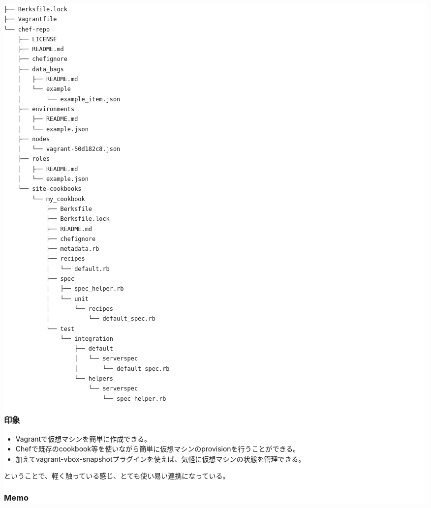 ```bash
├── Berksfile.lock
├── Vagrantfile
└── chef-repo
    ├── LICENSE
    ├── README.md
    ├── chefignore
    ├── data_bags
    │   ├── README.md
    │   └── example
    │       └── example_item.json
    ├── environments
    │   ├── README.md
    │   └── example.json
    ├── nodes
    │   └── vagrant-50d182c8.json
    ├── roles
    │   ├── README.md
    │   └── example.json
    └── site-cookbooks
        └── my_cookbook
            ├── Berksfile
            ├── Berksfile.lock
            ├── README.md
            ├── chefignore
            ├── metadata.rb
            ├── recipes
            │   └── default.rb
            ├── spec
            │   ├── spec_helper.rb
            │   └── unit
            │       └── recipes
            │           └── default_spec.rb
            └── test
                └── integration
                    ├── default
                    │   └── serverspec
                    │       └── default_spec.rb
                    └── helpers
                        └── serverspec
                            └── spec_helper.rb
```

### 印象

- Vagrantで仮想マシンを簡単に作成できる。
- Chefで既存のcookbook等を使いながら簡単に仮想マシンのprovisionを行うことができる。
- 加えてvagrant-vbox-snapshotプラグインを使えば、気軽に仮想マシンの状態を管理できる。

ということで、軽く触っている感じ、とても使い易い連携になっている。

### Memo

